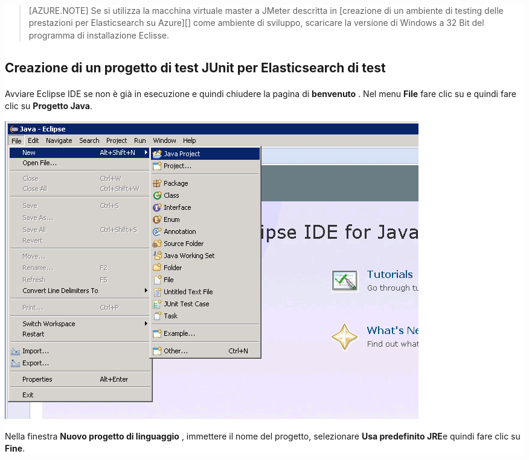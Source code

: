 > [AZURE.NOTE] Se si utilizza la macchina virtuale master a JMeter descritta in [creazione di un ambiente di testing delle prestazioni per Elasticsearch su Azure][] come ambiente di sviluppo, scaricare la versione di Windows a 32 Bit del programma di installazione Eclisse.

## <a name="creating-a-junit-test-project-for-load-testing-elasticsearch"></a>Creazione di un progetto di test JUnit per Elasticsearch di test

Avviare Eclipse IDE se non è già in esecuzione e quindi chiudere la pagina di **benvenuto** .  Nel menu **File** fare clic su e quindi fare clic su **Progetto Java**.

![](./media/guidance-elasticsearch/jmeter-deploy7.png)

Nella finestra **Nuovo progetto di linguaggio** , immettere il nome del progetto, selezionare **Usa predefinito JRE**e quindi fare clic su **Fine**.


[La creazione di un ambiente di Testing per Elasticsearch su Azure]: guidance-elasticsearch-creating-performance-testing-environment.md
